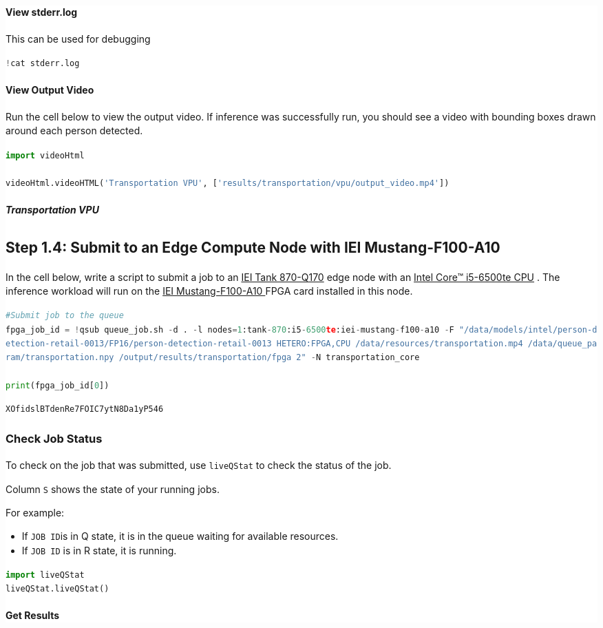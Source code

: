 
#### View stderr.log
This can be used for debugging


```python
!cat stderr.log
```

#### View Output Video
Run the cell below to view the output video. If inference was successfully run, you should see a video with bounding boxes drawn around each person detected.


```python
import videoHtml

videoHtml.videoHTML('Transportation VPU', ['results/transportation/vpu/output_video.mp4'])
```




<h5>Transportation VPU</h5>
        <video alt="" controls autoplay muted height="480"><source src="results/transportation/vpu/output_video.mp4" type="video/mp4" /></video>
        



## Step 1.4: Submit to an Edge Compute Node with IEI Mustang-F100-A10
In the cell below, write a script to submit a job to an <a 
    href="https://software.intel.com/en-us/iot/hardware/iei-tank-dev-kit-core">IEI 
    Tank 870-Q170</a> edge node with an <a href="https://ark.intel.com/products/88186/Intel-Core-i5-6500TE-Processor-6M-Cache-up-to-3-30-GHz-">Intel Core™ i5-6500te CPU</a> . The inference workload will run on the <a href="https://www.ieiworld.com/mustang-f100/en/"> IEI Mustang-F100-A10 </a> FPGA card installed in this node.


```python
#Submit job to the queue
fpga_job_id = !qsub queue_job.sh -d . -l nodes=1:tank-870:i5-6500te:iei-mustang-f100-a10 -F "/data/models/intel/person-detection-retail-0013/FP16/person-detection-retail-0013 HETERO:FPGA,CPU /data/resources/transportation.mp4 /data/queue_param/transportation.npy /output/results/transportation/fpga 2" -N transportation_core

print(fpga_job_id[0])
```

    XOfidslBTdenRe7FOIC7ytN8Da1yP546


### Check Job Status

To check on the job that was submitted, use `liveQStat` to check the status of the job.

Column `S` shows the state of your running jobs.

For example:
- If `JOB ID`is in Q state, it is in the queue waiting for available resources.
- If `JOB ID` is in R state, it is running.


```python
import liveQStat
liveQStat.liveQStat()
```

#### Get Results

